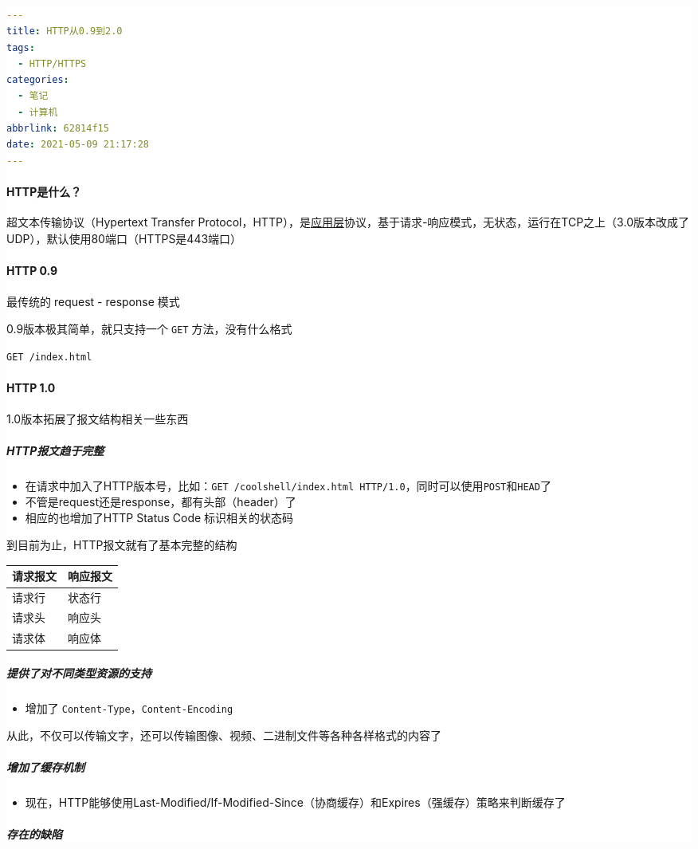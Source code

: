 ```yaml
---
title: HTTP从0.9到2.0
tags:
  - HTTP/HTTPS
categories:
  - 笔记
  - 计算机
abbrlink: 62814f15
date: 2021-05-09 21:17:28
---
```

#### HTTP是什么？

超文本传输协议（Hypertext Transfer Protocol，HTTP），是<u>应用层</u>协议，基于请求-响应模式，无状态，运行在TCP之上（3.0版本改成了UDP），默认使用80端口（HTTPS是443端口）

#### HTTP 0.9

最传统的 request - response 模式

0.9版本极其简单，就只支持一个 `GET` 方法，没有什么格式

`GET /index.html`

#### HTTP 1.0

1.0版本拓展了报文结构相关一些东西

##### HTTP报文趋于完整

- 在请求中加入了HTTP版本号，比如：`GET /coolshell/index.html HTTP/1.0`，同时可以使用`POST`和`HEAD`了
- 不管是request还是response，都有头部（header）了
- 相应的也增加了HTTP Status Code 标识相关的状态码

到目前为止，HTTP报文就有了基本完整的结构

| 请求报文 | 响应报文 |
| -------- | -------- |
| 请求行   | 状态行   |
| 请求头   | 响应头   |
| 请求体   | 响应体   |

##### 提供了对不同类型资源的支持

- 增加了 `Content-Type`，`Content-Encoding`

从此，不仅可以传输文字，还可以传输图像、视频、二进制文件等各种各样格式的内容了

##### 增加了缓存机制

- 现在，HTTP能够使用Last-Modified/If-Modified-Since（协商缓存）和Expires（强缓存）策略来判断缓存了

##### 存在的缺陷
